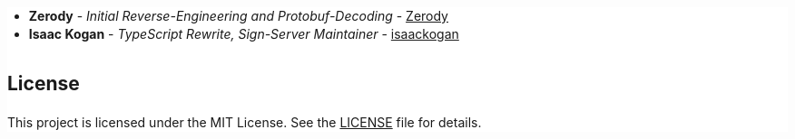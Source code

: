 * **Zerody** - *Initial Reverse-Engineering and Protobuf-Decoding* - [Zerody](https://github.com/zerodytrash/)
* **Isaac Kogan** - *TypeScript Rewrite, Sign-Server Maintainer* - [isaackogan](https://github.com/isaackogan)

## License

This project is licensed under the MIT License. See the [LICENSE](LICENSE) file for details.